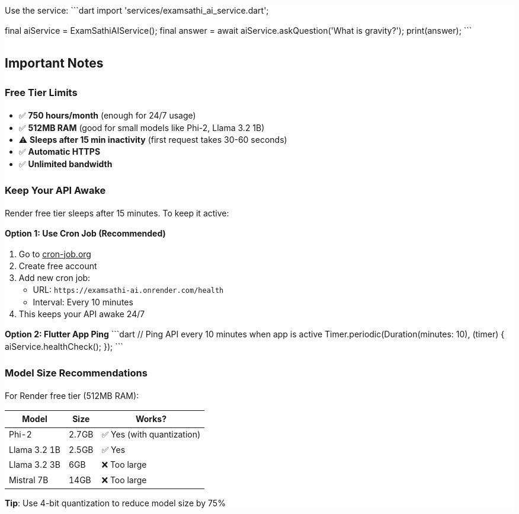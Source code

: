 Use the service:
\`\`\`dart
import 'services/examsathi_ai_service.dart';

final aiService = ExamSathiAIService();
final answer = await aiService.askQuestion('What is gravity?');
print(answer);
\`\`\`

## Important Notes

### Free Tier Limits

- ✅ **750 hours/month** (enough for 24/7 usage)
- ✅ **512MB RAM** (good for small models like Phi-2, Llama 3.2 1B)
- ⚠️ **Sleeps after 15 min inactivity** (first request takes 30-60 seconds)
- ✅ **Automatic HTTPS**
- ✅ **Unlimited bandwidth**

### Keep Your API Awake

Render free tier sleeps after 15 minutes. To keep it active:

**Option 1: Use Cron Job (Recommended)**
1. Go to [cron-job.org](https://cron-job.org)
2. Create free account
3. Add new cron job:
   - URL: `https://examsathi-ai.onrender.com/health`
   - Interval: Every 10 minutes
4. This keeps your API awake 24/7

**Option 2: Flutter App Ping**
\`\`\`dart
// Ping API every 10 minutes when app is active
Timer.periodic(Duration(minutes: 10), (timer) {
  aiService.healthCheck();
});
\`\`\`

### Model Size Recommendations

For Render free tier (512MB RAM):

| Model | Size | Works? |
|-------|------|--------|
| Phi-2 | 2.7GB | ✅ Yes (with quantization) |
| Llama 3.2 1B | 2.5GB | ✅ Yes |
| Llama 3.2 3B | 6GB | ❌ Too large |
| Mistral 7B | 14GB | ❌ Too large |

**Tip**: Use 4-bit quantization to reduce model size by 75%
